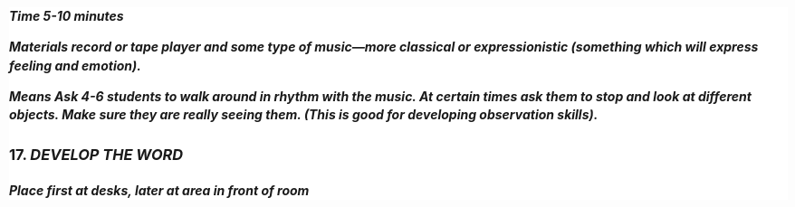 <b>
<i>
<i>
<b>
Time
</b>
</i>
5-10 minutes
</i>
</b>
<br/>
</p>
<p>
<b>
<i>
<i>
<b>
Materials
</b>
</i>
record or tape player and some type of music—more classical or expressionistic (something which will express feeling and emotion).
</i>
</b>
<br/>
</p>
<p>
<b>
<i>
<i>
<b>
Means
</b>
</i>
Ask 4-6 students to walk around in rhythm with the music. At certain times ask them to stop and look at different objects. Make sure they are really seeing them. (This is good for developing observation skills).
</i>
</b>
<br/>
</p>
<h3>
17.
<i>
DEVELOP THE WORD
</i>
</h3>
<p>
<b>
<i>
<i>
<b>
Place
</b>
</i>
first at desks, later at area in front of room
</i>
</b>
<br/>
</p>
<p>
<b>
<i>
<i>